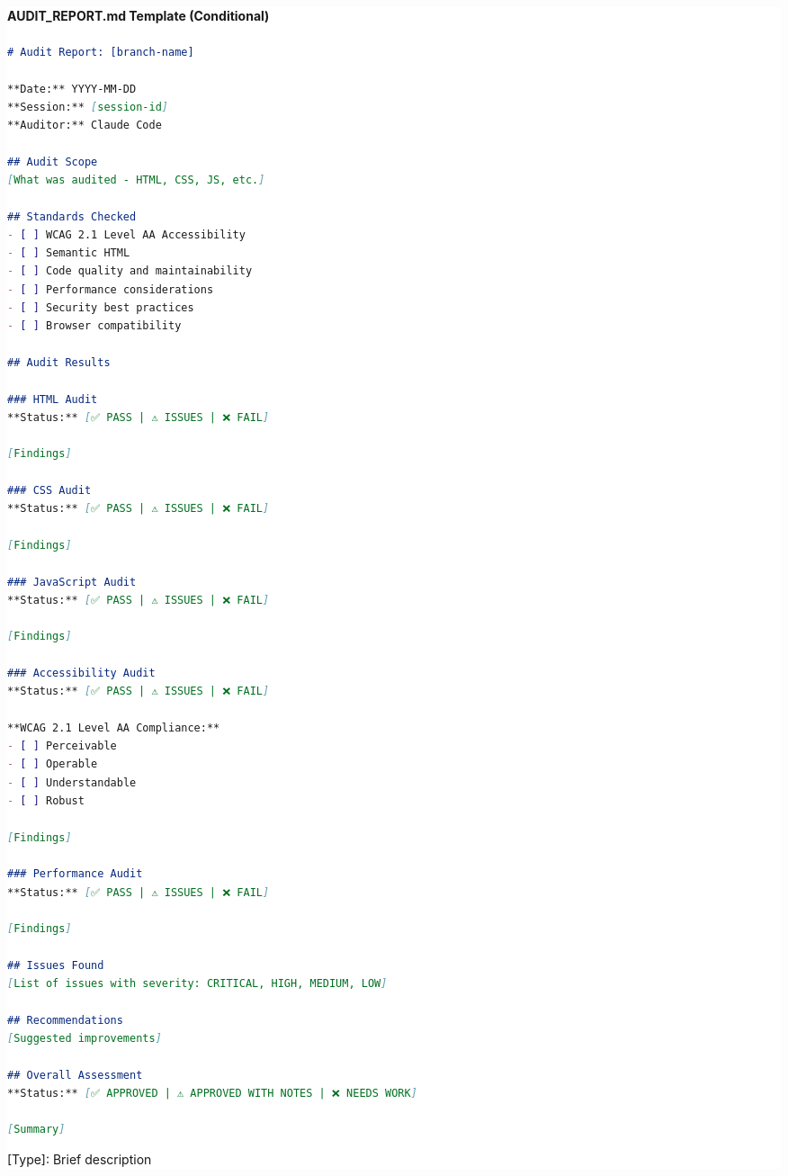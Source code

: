 #### AUDIT_REPORT.md Template (Conditional)
```markdown
# Audit Report: [branch-name]

**Date:** YYYY-MM-DD
**Session:** [session-id]
**Auditor:** Claude Code

## Audit Scope
[What was audited - HTML, CSS, JS, etc.]

## Standards Checked
- [ ] WCAG 2.1 Level AA Accessibility
- [ ] Semantic HTML
- [ ] Code quality and maintainability
- [ ] Performance considerations
- [ ] Security best practices
- [ ] Browser compatibility

## Audit Results

### HTML Audit
**Status:** [✅ PASS | ⚠️ ISSUES | ❌ FAIL]

[Findings]

### CSS Audit
**Status:** [✅ PASS | ⚠️ ISSUES | ❌ FAIL]

[Findings]

### JavaScript Audit
**Status:** [✅ PASS | ⚠️ ISSUES | ❌ FAIL]

[Findings]

### Accessibility Audit
**Status:** [✅ PASS | ⚠️ ISSUES | ❌ FAIL]

**WCAG 2.1 Level AA Compliance:**
- [ ] Perceivable
- [ ] Operable
- [ ] Understandable
- [ ] Robust

[Findings]

### Performance Audit
**Status:** [✅ PASS | ⚠️ ISSUES | ❌ FAIL]

[Findings]

## Issues Found
[List of issues with severity: CRITICAL, HIGH, MEDIUM, LOW]

## Recommendations
[Suggested improvements]

## Overall Assessment
**Status:** [✅ APPROVED | ⚠️ APPROVED WITH NOTES | ❌ NEEDS WORK]

[Summary]
```


[Type]: Brief description